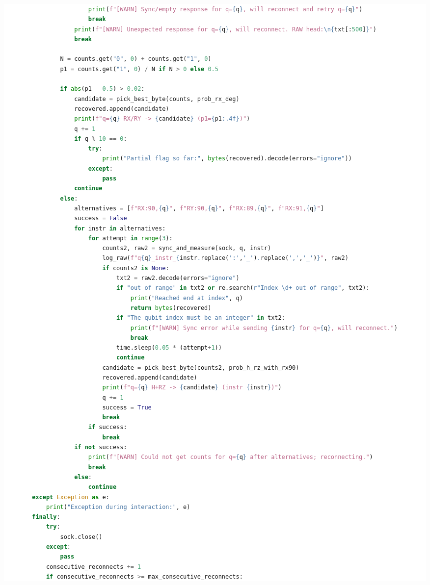 ```python
                        print(f"[WARN] Sync/empty response for q={q}, will reconnect and retry q={q}")
                        break
                    print(f"[WARN] Unexpected response for q={q}, will reconnect. RAW head:\n{txt[:500]}")
                    break

                N = counts.get("0", 0) + counts.get("1", 0)
                p1 = counts.get("1", 0) / N if N > 0 else 0.5

                if abs(p1 - 0.5) > 0.02:
                    candidate = pick_best_byte(counts, prob_rx_deg)
                    recovered.append(candidate)
                    print(f"q={q} RX/RY -> {candidate} (p1={p1:.4f})")
                    q += 1
                    if q % 10 == 0:
                        try:
                            print("Partial flag so far:", bytes(recovered).decode(errors="ignore"))
                        except:
                            pass
                    continue
                else:
                    alternatives = [f"RX:90,{q}", f"RY:90,{q}", f"RX:89,{q}", f"RX:91,{q}"]
                    success = False
                    for instr in alternatives:
                        for attempt in range(3):
                            counts2, raw2 = sync_and_measure(sock, q, instr)
                            log_raw(f"q{q}_instr_{instr.replace(':','_').replace(',','_')}", raw2)
                            if counts2 is None:
                                txt2 = raw2.decode(errors="ignore")
                                if "out of range" in txt2 or re.search(r"Index \d+ out of range", txt2):
                                    print("Reached end at index", q)
                                    return bytes(recovered)
                                if "The qubit index must be an integer" in txt2:
                                    print(f"[WARN] Sync error while sending {instr} for q={q}, will reconnect.")
                                    break
                                time.sleep(0.05 * (attempt+1))
                                continue
                            candidate = pick_best_byte(counts2, prob_h_rz_with_rx90)
                            recovered.append(candidate)
                            print(f"q={q} H+RZ -> {candidate} (instr {instr})")
                            q += 1
                            success = True
                            break
                        if success:
                            break
                    if not success:
                        print(f"[WARN] Could not get counts for q={q} after alternatives; reconnecting.")
                        break
                    else:
                        continue
        except Exception as e:
            print("Exception during interaction:", e)
        finally:
            try:
                sock.close()
            except:
                pass
            consecutive_reconnects += 1
            if consecutive_reconnects >= max_consecutive_reconnects:
```